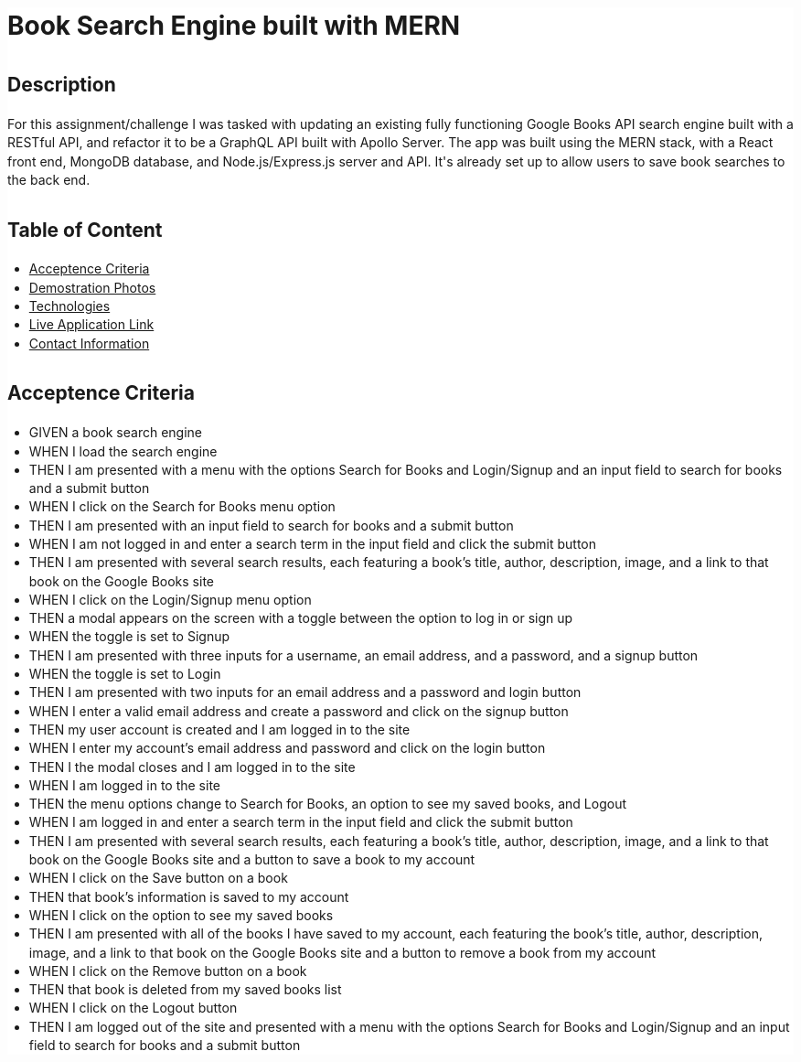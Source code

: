 # Book Search Engine built with MERN

## Description

For this assignment/challenge I was tasked with updating an existing fully functioning Google Books API search engine built with a RESTful API, and refactor it to be a GraphQL API built with Apollo Server. The app was built using the MERN stack, with a React front end, MongoDB database, and Node.js/Express.js server and API. It's already set up to allow users to save book searches to the back end.

## Table of Content

- [Acceptence Criteria](#Acceptence-Criteria)
- [Demostration Photos](#Demostration-Photos)
- [Technologies](#Technologies)
- [Live Application Link](#live-application-link)
- [Contact Information](#contact-information)

## Acceptence Criteria

- GIVEN a book search engine
- WHEN I load the search engine
- THEN I am presented with a menu with the options Search for Books and Login/Signup and an input field to search for books and a submit button
- WHEN I click on the Search for Books menu option
- THEN I am presented with an input field to search for books and a submit button
- WHEN I am not logged in and enter a search term in the input field and click the submit button
- THEN I am presented with several search results, each featuring a book’s title, author, description, image, and a link to that book on the Google Books site
- WHEN I click on the Login/Signup menu option
- THEN a modal appears on the screen with a toggle between the option to log in or sign up
- WHEN the toggle is set to Signup
- THEN I am presented with three inputs for a username, an email address, and a password, and a signup button
- WHEN the toggle is set to Login
- THEN I am presented with two inputs for an email address and a password and login button
- WHEN I enter a valid email address and create a password and click on the signup button
- THEN my user account is created and I am logged in to the site
- WHEN I enter my account’s email address and password and click on the login button
- THEN I the modal closes and I am logged in to the site
- WHEN I am logged in to the site
- THEN the menu options change to Search for Books, an option to see my saved books, and Logout
- WHEN I am logged in and enter a search term in the input field and click the submit button
- THEN I am presented with several search results, each featuring a book’s title, author, description, image, and a link to that book on the Google Books site and a button to save a book to my account
- WHEN I click on the Save button on a book
- THEN that book’s information is saved to my account
- WHEN I click on the option to see my saved books
- THEN I am presented with all of the books I have saved to my account, each featuring the book’s title, author, description, image, and a link to that book on the Google Books site and a button to remove a book from my account
- WHEN I click on the Remove button on a book
- THEN that book is deleted from my saved books list
- WHEN I click on the Logout button
- THEN I am logged out of the site and presented with a menu with the options Search for Books and Login/Signup and an input field to search for books and a submit button
